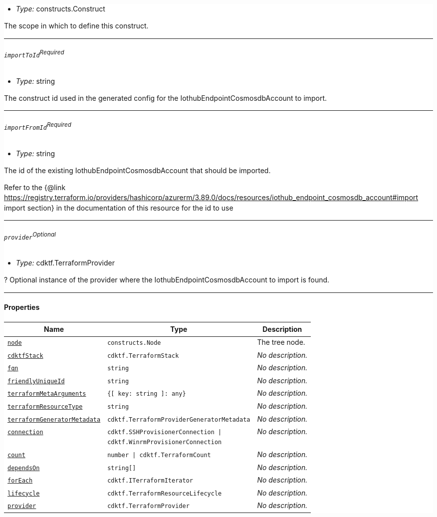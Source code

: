 - *Type:* constructs.Construct

The scope in which to define this construct.

---

###### `importToId`<sup>Required</sup> <a name="importToId" id="@cdktf/provider-azurerm.iothubEndpointCosmosdbAccount.IothubEndpointCosmosdbAccount.generateConfigForImport.parameter.importToId"></a>

- *Type:* string

The construct id used in the generated config for the IothubEndpointCosmosdbAccount to import.

---

###### `importFromId`<sup>Required</sup> <a name="importFromId" id="@cdktf/provider-azurerm.iothubEndpointCosmosdbAccount.IothubEndpointCosmosdbAccount.generateConfigForImport.parameter.importFromId"></a>

- *Type:* string

The id of the existing IothubEndpointCosmosdbAccount that should be imported.

Refer to the {@link https://registry.terraform.io/providers/hashicorp/azurerm/3.89.0/docs/resources/iothub_endpoint_cosmosdb_account#import import section} in the documentation of this resource for the id to use

---

###### `provider`<sup>Optional</sup> <a name="provider" id="@cdktf/provider-azurerm.iothubEndpointCosmosdbAccount.IothubEndpointCosmosdbAccount.generateConfigForImport.parameter.provider"></a>

- *Type:* cdktf.TerraformProvider

? Optional instance of the provider where the IothubEndpointCosmosdbAccount to import is found.

---

#### Properties <a name="Properties" id="Properties"></a>

| **Name** | **Type** | **Description** |
| --- | --- | --- |
| <code><a href="#@cdktf/provider-azurerm.iothubEndpointCosmosdbAccount.IothubEndpointCosmosdbAccount.property.node">node</a></code> | <code>constructs.Node</code> | The tree node. |
| <code><a href="#@cdktf/provider-azurerm.iothubEndpointCosmosdbAccount.IothubEndpointCosmosdbAccount.property.cdktfStack">cdktfStack</a></code> | <code>cdktf.TerraformStack</code> | *No description.* |
| <code><a href="#@cdktf/provider-azurerm.iothubEndpointCosmosdbAccount.IothubEndpointCosmosdbAccount.property.fqn">fqn</a></code> | <code>string</code> | *No description.* |
| <code><a href="#@cdktf/provider-azurerm.iothubEndpointCosmosdbAccount.IothubEndpointCosmosdbAccount.property.friendlyUniqueId">friendlyUniqueId</a></code> | <code>string</code> | *No description.* |
| <code><a href="#@cdktf/provider-azurerm.iothubEndpointCosmosdbAccount.IothubEndpointCosmosdbAccount.property.terraformMetaArguments">terraformMetaArguments</a></code> | <code>{[ key: string ]: any}</code> | *No description.* |
| <code><a href="#@cdktf/provider-azurerm.iothubEndpointCosmosdbAccount.IothubEndpointCosmosdbAccount.property.terraformResourceType">terraformResourceType</a></code> | <code>string</code> | *No description.* |
| <code><a href="#@cdktf/provider-azurerm.iothubEndpointCosmosdbAccount.IothubEndpointCosmosdbAccount.property.terraformGeneratorMetadata">terraformGeneratorMetadata</a></code> | <code>cdktf.TerraformProviderGeneratorMetadata</code> | *No description.* |
| <code><a href="#@cdktf/provider-azurerm.iothubEndpointCosmosdbAccount.IothubEndpointCosmosdbAccount.property.connection">connection</a></code> | <code>cdktf.SSHProvisionerConnection \| cdktf.WinrmProvisionerConnection</code> | *No description.* |
| <code><a href="#@cdktf/provider-azurerm.iothubEndpointCosmosdbAccount.IothubEndpointCosmosdbAccount.property.count">count</a></code> | <code>number \| cdktf.TerraformCount</code> | *No description.* |
| <code><a href="#@cdktf/provider-azurerm.iothubEndpointCosmosdbAccount.IothubEndpointCosmosdbAccount.property.dependsOn">dependsOn</a></code> | <code>string[]</code> | *No description.* |
| <code><a href="#@cdktf/provider-azurerm.iothubEndpointCosmosdbAccount.IothubEndpointCosmosdbAccount.property.forEach">forEach</a></code> | <code>cdktf.ITerraformIterator</code> | *No description.* |
| <code><a href="#@cdktf/provider-azurerm.iothubEndpointCosmosdbAccount.IothubEndpointCosmosdbAccount.property.lifecycle">lifecycle</a></code> | <code>cdktf.TerraformResourceLifecycle</code> | *No description.* |
| <code><a href="#@cdktf/provider-azurerm.iothubEndpointCosmosdbAccount.IothubEndpointCosmosdbAccount.property.provider">provider</a></code> | <code>cdktf.TerraformProvider</code> | *No description.* |